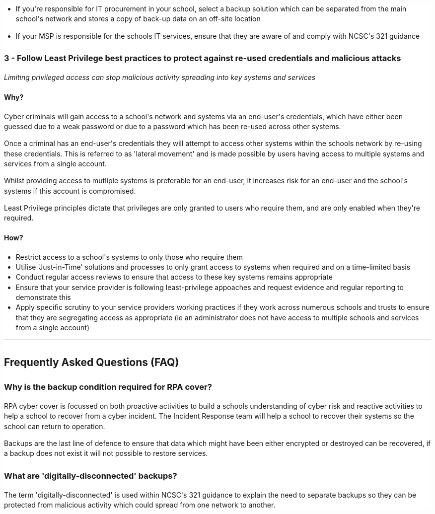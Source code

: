 - If you're responsible for IT procurement in your school, select a backup solution which can be separated from the main school's network and stores a copy of back-up data on an off-site location

- If your MSP is responsible for the schools IT services, ensure that they are aware of and comply with NCSC's 321 guidance

### 3 - Follow Least Privilege best practices to protect against re-used credentials and malicious attacks

*Limiting privileged access can stop malicious activity spreading into key systems and services*

#### Why?

Cyber criminals will gain access to a school's network and systems via an end-user's credentials, which have either been guessed due to a weak password or due to a password which has been re-used across other systems.

Once a criminal has an end-user's credentials they will attempt to access other systems within the schools network by re-using these credentials. This is referred to as 'lateral movement' and is made possible by users having access to multiple systems and services from a single account.

Whilst providing access to mutliple systems is preferable for an end-user, it increases risk for an end-user and the school's systems if this account is compromised.

Least Privilege principles dictate that privileges are only granted to users who require them, and are only enabled when they're required.

#### How?

- Restrict access to a school's systems to only those who require them
- Utilise 'Just-in-Time' solutions and processes to only grant access to systems when required and on a time-limited basis
- Conduct regular access reviews to ensure that access to these key systems remains appropriate
- Ensure that your service provider is following least-privilege appoaches and request evidence and regular reporting to demonstrate this
- Apply specific scrutiny to your service providers working practices if they work across numerous schools and trusts to ensure that they are segregating access as appropriate (ie an administrator does not have access to multiple schools and services from a single account)

---

## Frequently Asked Questions (FAQ)

### **Why is the backup condition required for RPA cover?**

RPA cyber cover is focussed on both proactive activities to build a schools understanding of cyber risk and reactive activities to help a school to recover from a cyber incident. The Incident Response team will help a school to recover their systems so the school can return to operation.

Backups are the last line of defence to ensure that data which might have been either encrypted or destroyed can be recovered, if a backup does not exist it will not possible to restore services.

### **What are 'digitally-disconnected' backups?**

The term 'digitally-disconnected' is used within NCSC's 321 guidance to explain the need to separate backups so they can be protected from malicious activity which could spread from one network to another.
